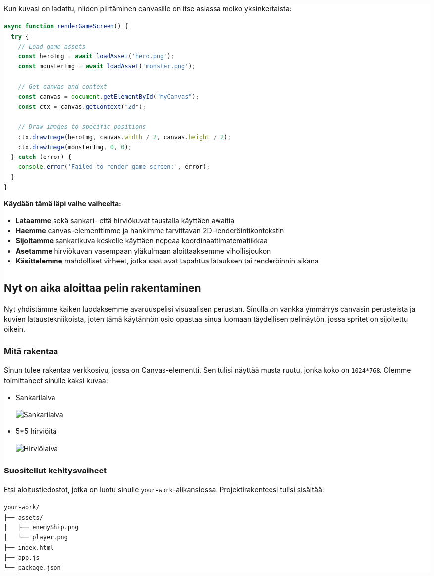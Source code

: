 Kun kuvasi on ladattu, niiden piirtäminen canvasille on itse asiassa melko yksinkertaista:

```javascript
async function renderGameScreen() {
  try {
    // Load game assets
    const heroImg = await loadAsset('hero.png');
    const monsterImg = await loadAsset('monster.png');

    // Get canvas and context
    const canvas = document.getElementById("myCanvas");
    const ctx = canvas.getContext("2d");

    // Draw images to specific positions
    ctx.drawImage(heroImg, canvas.width / 2, canvas.height / 2);
    ctx.drawImage(monsterImg, 0, 0);
  } catch (error) {
    console.error('Failed to render game screen:', error);
  }
}
```

**Käydään tämä läpi vaihe vaiheelta:**
- **Lataamme** sekä sankari- että hirviökuvat taustalla käyttäen awaitia
- **Haemme** canvas-elementtimme ja hankimme tarvittavan 2D-renderöintikontekstin
- **Sijoitamme** sankarikuva keskelle käyttäen nopeaa koordinaattimatematiikkaa
- **Asetamme** hirviökuvan vasempaan yläkulmaan aloittaaksemme vihollisjoukon
- **Käsittelemme** mahdolliset virheet, jotka saattavat tapahtua latauksen tai renderöinnin aikana

## Nyt on aika aloittaa pelin rakentaminen

Nyt yhdistämme kaiken luodaksemme avaruuspelisi visuaalisen perustan. Sinulla on vankka ymmärrys canvasin perusteista ja kuvien lataustekniikoista, joten tämä käytännön osio opastaa sinua luomaan täydellisen pelinäytön, jossa spritet on sijoitettu oikein.

### Mitä rakentaa

Sinun tulee rakentaa verkkosivu, jossa on Canvas-elementti. Sen tulisi näyttää musta ruutu, jonka koko on `1024*768`. Olemme toimittaneet sinulle kaksi kuvaa:

- Sankarilaiva

   ![Sankarilaiva](../../../../translated_images/player.dd24c1afa8c71e9b82b2958946d4bad13308681392d4b5ddcc61a0e818ef8088.fi.png)

- 5*5 hirviöitä

   ![Hirviölaiva](../../../../translated_images/enemyShip.5df2a822c16650c2fb3c06652e8ec8120cdb9122a6de46b9a1a56d54db22657f.fi.png)

### Suositellut kehitysvaiheet

Etsi aloitustiedostot, jotka on luotu sinulle `your-work`-alikansiossa. Projektirakenteesi tulisi sisältää:

```bash
your-work/
├── assets/
│   ├── enemyShip.png
│   └── player.png
├── index.html
├── app.js
└── package.json
```
